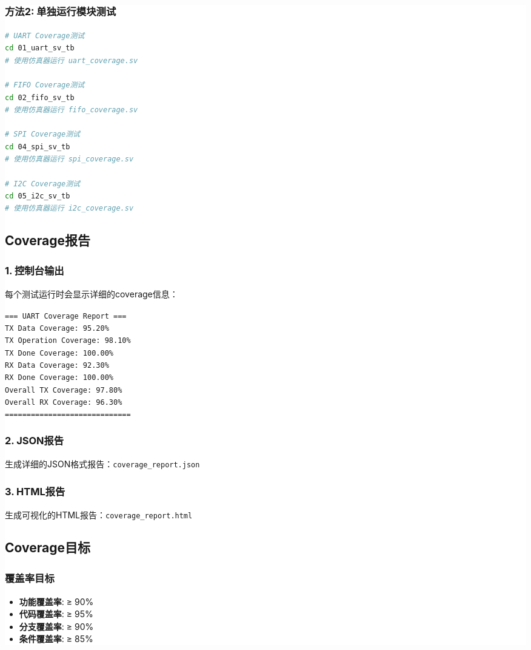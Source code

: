 ### 方法2: 单独运行模块测试

```bash
# UART Coverage测试
cd 01_uart_sv_tb
# 使用仿真器运行 uart_coverage.sv

# FIFO Coverage测试
cd 02_fifo_sv_tb
# 使用仿真器运行 fifo_coverage.sv

# SPI Coverage测试
cd 04_spi_sv_tb
# 使用仿真器运行 spi_coverage.sv

# I2C Coverage测试
cd 05_i2c_sv_tb
# 使用仿真器运行 i2c_coverage.sv
```

## Coverage报告

### 1. 控制台输出
每个测试运行时会显示详细的coverage信息：
```
=== UART Coverage Report ===
TX Data Coverage: 95.20%
TX Operation Coverage: 98.10%
TX Done Coverage: 100.00%
RX Data Coverage: 92.30%
RX Done Coverage: 100.00%
Overall TX Coverage: 97.80%
Overall RX Coverage: 96.30%
=============================
```

### 2. JSON报告
生成详细的JSON格式报告：`coverage_report.json`

### 3. HTML报告
生成可视化的HTML报告：`coverage_report.html`

## Coverage目标

### 覆盖率目标
- **功能覆盖率**: ≥ 90%
- **代码覆盖率**: ≥ 95%
- **分支覆盖率**: ≥ 90%
- **条件覆盖率**: ≥ 85%
